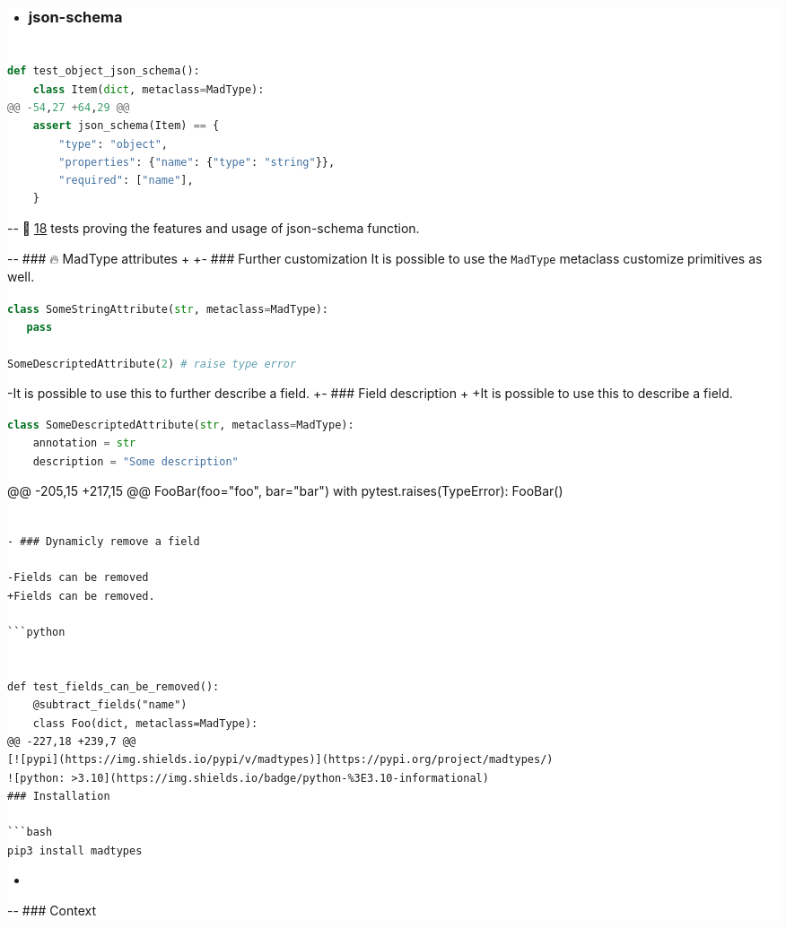  - ### json-schema
 
 ```python
 
 def test_object_json_schema():
     class Item(dict, metaclass=MadType):
@@ -54,27 +64,29 @@
     assert json_schema(Item) == {
         "type": "object",
         "properties": {"name": {"type": "string"}},
         "required": ["name"],
     }
 ```
 
-- 💪 [18](https://github.com/6r17/madtypes/blob/madmeta/tests/test_json_schema.py) tests proving the features and usage of json-schema function.
 
-- ### 🔥 MadType attributes
+
+- ### Further customization
 It is possible to use the `MadType` metaclass customize primitives as well.
 
 ```python
 class SomeStringAttribute(str, metaclass=MadType):
    pass
 
 SomeDescriptedAttribute(2) # raise type error
 ```
 
-It is possible to use this to further describe a field.
+- ### Field description
+
+It is possible to use this to describe a field.
 
 ```python
 class SomeDescriptedAttribute(str, metaclass=MadType):
     annotation = str
     description = "Some description"
 ```
 
@@ -205,15 +217,15 @@
     FooBar(foo="foo", bar="bar")
     with pytest.raises(TypeError):
         FooBar()
 ```
 
 - ### Dynamicly remove a field
 
-Fields can be removed
+Fields can be removed.
 
 ```python
 
 
 def test_fields_can_be_removed():
     @subtract_fields("name")
     class Foo(dict, metaclass=MadType):
@@ -227,18 +239,7 @@
 [![pypi](https://img.shields.io/pypi/v/madtypes)](https://pypi.org/project/madtypes/)
 ![python: >3.10](https://img.shields.io/badge/python-%3E3.10-informational)
 ### Installation
 
 ```bash
 pip3 install madtypes
 ```
-
-- ### Context